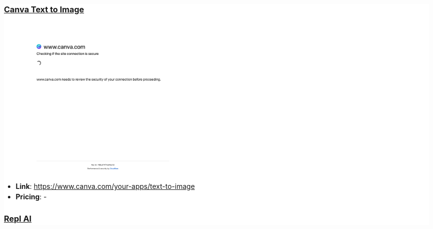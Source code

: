 ### [Canva Text to Image](https://www.canva.com/your-apps/text-to-image)
<a href="https://www.canva.com/your-apps/text-to-image">
   <img src="media/Canva Text to Image.png" width="400" height="300">
</a>
 
- **Link**: https://www.canva.com/your-apps/text-to-image
- **Pricing**: -

### [Repl AI](https://replai.so)
<a href="https://replai.so">
